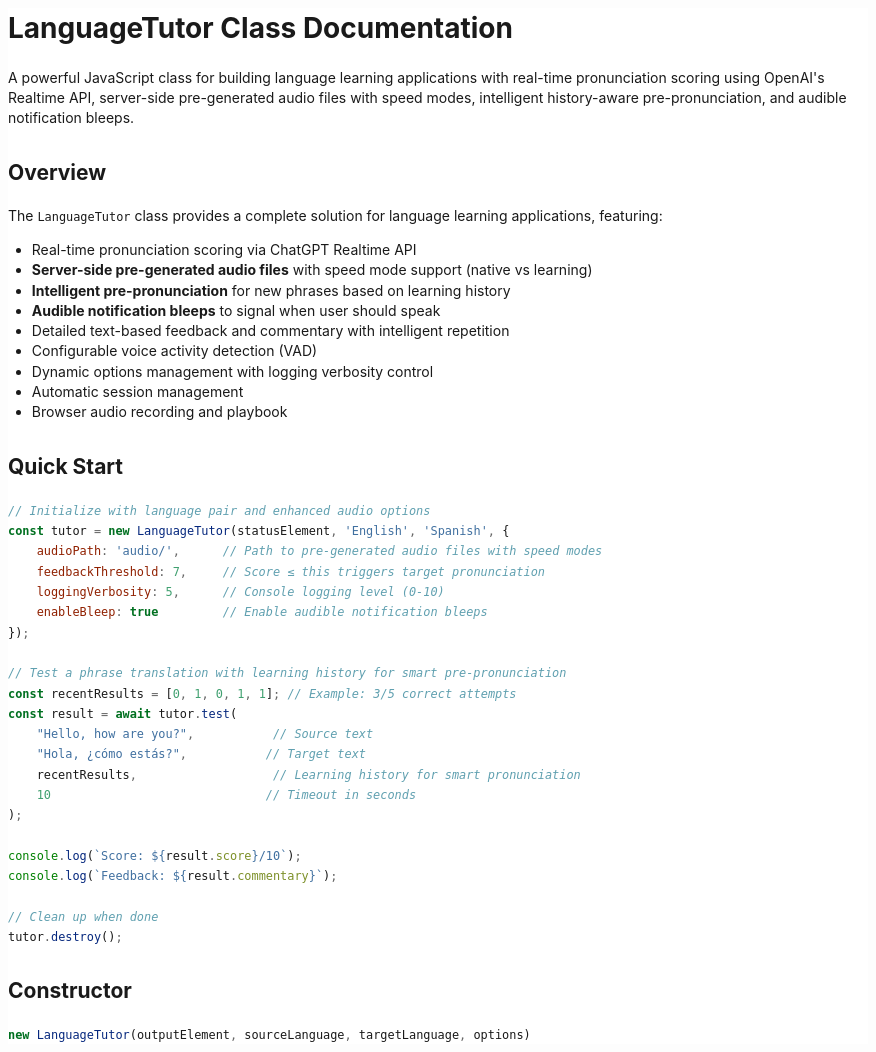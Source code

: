 # LanguageTutor Class Documentation

A powerful JavaScript class for building language learning applications with real-time pronunciation scoring using OpenAI's Realtime API, server-side pre-generated audio files with speed modes, intelligent history-aware pre-pronunciation, and audible notification bleeps.

## Overview

The `LanguageTutor` class provides a complete solution for language learning applications, featuring:
- Real-time pronunciation scoring via ChatGPT Realtime API
- **Server-side pre-generated audio files** with speed mode support (native vs learning)
- **Intelligent pre-pronunciation** for new phrases based on learning history
- **Audible notification bleeps** to signal when user should speak
- Detailed text-based feedback and commentary with intelligent repetition
- Configurable voice activity detection (VAD)
- Dynamic options management with logging verbosity control
- Automatic session management
- Browser audio recording and playbook

## Quick Start

```javascript
// Initialize with language pair and enhanced audio options
const tutor = new LanguageTutor(statusElement, 'English', 'Spanish', {
    audioPath: 'audio/',      // Path to pre-generated audio files with speed modes
    feedbackThreshold: 7,     // Score ≤ this triggers target pronunciation
    loggingVerbosity: 5,      // Console logging level (0-10)
    enableBleep: true         // Enable audible notification bleeps
});

// Test a phrase translation with learning history for smart pre-pronunciation
const recentResults = [0, 1, 0, 1, 1]; // Example: 3/5 correct attempts
const result = await tutor.test(
    "Hello, how are you?",           // Source text
    "Hola, ¿cómo estás?",           // Target text  
    recentResults,                   // Learning history for smart pronunciation
    10                              // Timeout in seconds
);

console.log(`Score: ${result.score}/10`);
console.log(`Feedback: ${result.commentary}`);

// Clean up when done
tutor.destroy();
```

## Constructor

```javascript
new LanguageTutor(outputElement, sourceLanguage, targetLanguage, options)
```
